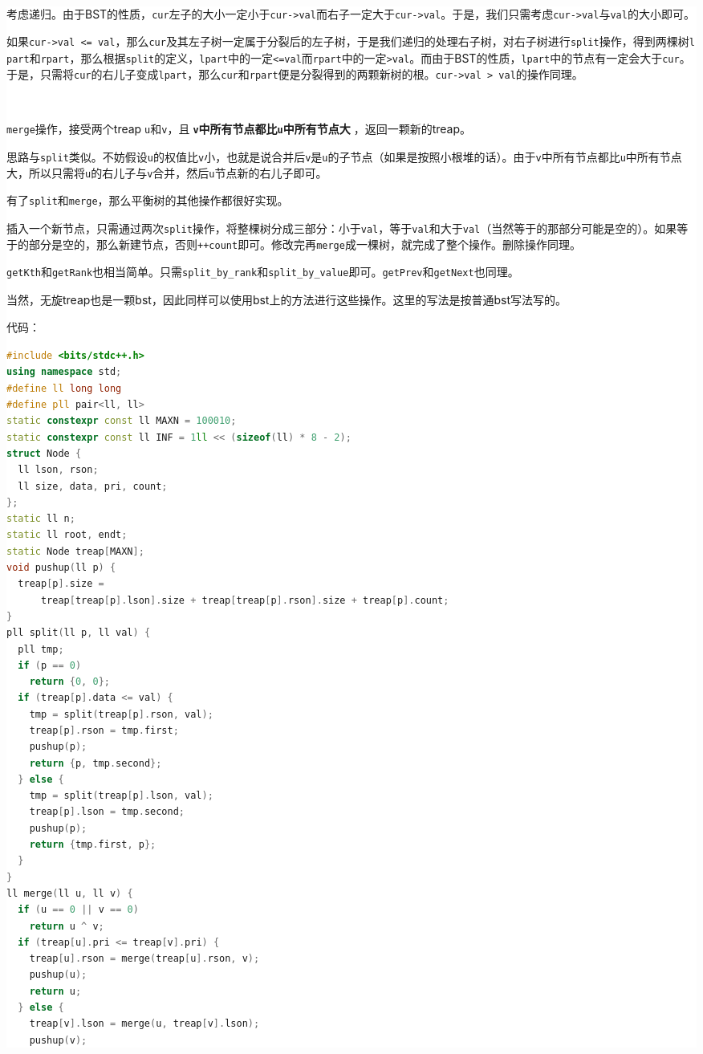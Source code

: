 考虑递归。由于BST的性质，`cur`左子的大小一定小于`cur->val`而右子一定大于`cur->val`。于是，我们只需考虑`cur->val`与`val`的大小即可。

如果`cur->val <= val`，那么`cur`及其左子树一定属于分裂后的左子树，于是我们递归的处理右子树，对右子树进行`split`操作，得到两棵树`lpart`和`rpart`，那么根据`split`的定义，`lpart`中的一定`<=val`而`rpart`中的一定`>val`。而由于BST的性质，`lpart`中的节点有一定会大于`cur`。于是，只需将`cur`的右儿子变成`lpart`，那么`cur`和`rpart`便是分裂得到的两颗新树的根。`cur->val > val`的操作同理。

<img alt="" src="https://static.cdn.menci.xyz/oi-wiki/ds/images/treap-none-rot-split-by-val.svg?h=Z4dwNw">

`merge`操作，接受两个treap `u`和`v`，且 **`v`中所有节点都比`u`中所有节点大** ，返回一颗新的treap。

思路与`split`类似。不妨假设`u`的权值比`v`小，也就是说合并后`v`是`u`的子节点（如果是按照小根堆的话）。由于`v`中所有节点都比`u`中所有节点大，所以只需将`u`的右儿子与`v`合并，然后`u`节点新的右儿子即可。

有了`split`和`merge`，那么平衡树的其他操作都很好实现。

插入一个新节点，只需通过两次`split`操作，将整棵树分成三部分：小于`val`，等于`val`和大于`val`（当然等于的那部分可能是空的）。如果等于的部分是空的，那么新建节点，否则`++count`即可。修改完再`merge`成一棵树，就完成了整个操作。删除操作同理。

`getKth`和`getRank`也相当简单。只需`split_by_rank`和`split_by_value`即可。`getPrev`和`getNext`也同理。

当然，无旋treap也是一颗bst，因此同样可以使用bst上的方法进行这些操作。这里的写法是按普通bst写法写的。

代码：

```cpp
#include <bits/stdc++.h>
using namespace std;
#define ll long long
#define pll pair<ll, ll>
static constexpr const ll MAXN = 100010;
static constexpr const ll INF = 1ll << (sizeof(ll) * 8 - 2);
struct Node {
  ll lson, rson;
  ll size, data, pri, count;
};
static ll n;
static ll root, endt;
static Node treap[MAXN];
void pushup(ll p) {
  treap[p].size =
      treap[treap[p].lson].size + treap[treap[p].rson].size + treap[p].count;
}
pll split(ll p, ll val) {
  pll tmp;
  if (p == 0)
    return {0, 0};
  if (treap[p].data <= val) {
    tmp = split(treap[p].rson, val);
    treap[p].rson = tmp.first;
    pushup(p);
    return {p, tmp.second};
  } else {
    tmp = split(treap[p].lson, val);
    treap[p].lson = tmp.second;
    pushup(p);
    return {tmp.first, p};
  }
}
ll merge(ll u, ll v) {
  if (u == 0 || v == 0)
    return u ^ v;
  if (treap[u].pri <= treap[v].pri) {
    treap[u].rson = merge(treap[u].rson, v);
    pushup(u);
    return u;
  } else {
    treap[v].lson = merge(u, treap[v].lson);
    pushup(v);
```